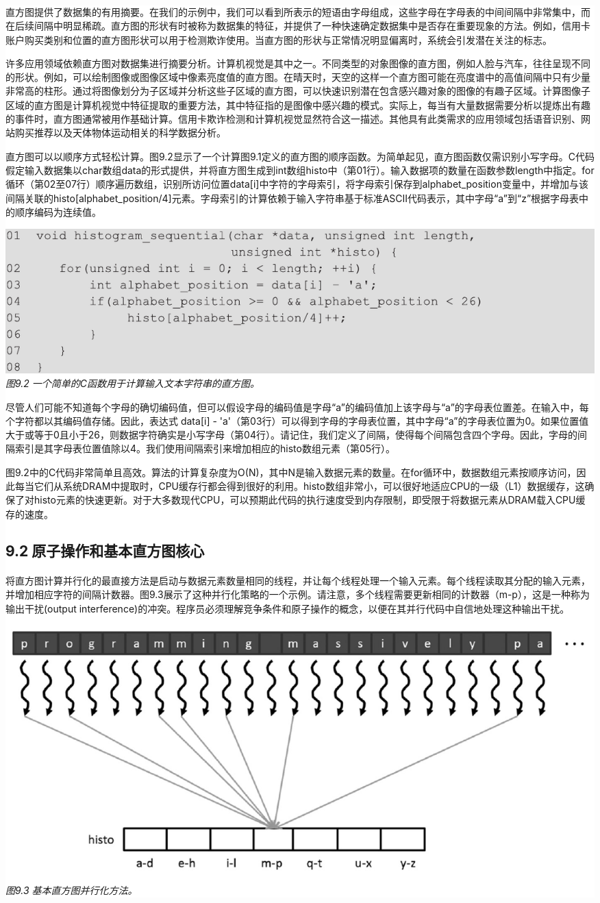 直方图提供了数据集的有用摘要。在我们的示例中，我们可以看到所表示的短语由字母组成，这些字母在字母表的中间间隔中非常集中，而在后续间隔中明显稀疏。直方图的形状有时被称为数据集的特征，并提供了一种快速确定数据集中是否存在重要现象的方法。例如，信用卡账户购买类别和位置的直方图形状可以用于检测欺诈使用。当直方图的形状与正常情况明显偏离时，系统会引发潜在关注的标志。

许多应用领域依赖直方图对数据集进行摘要分析。计算机视觉是其中之一。不同类型的对象图像的直方图，例如人脸与汽车，往往呈现不同的形状。例如，可以绘制图像或图像区域中像素亮度值的直方图。在晴天时，天空的这样一个直方图可能在亮度谱中的高值间隔中只有少量非常高的柱形。通过将图像划分为子区域并分析这些子区域的直方图，可以快速识别潜在包含感兴趣对象的图像的有趣子区域。计算图像子区域的直方图是计算机视觉中特征提取的重要方法，其中特征指的是图像中感兴趣的模式。实际上，每当有大量数据需要分析以提炼出有趣的事件时，直方图通常被用作基础计算。信用卡欺诈检测和计算机视觉显然符合这一描述。其他具有此类需求的应用领域包括语音识别、网站购买推荐以及天体物体运动相关的科学数据分析。

直方图可以以顺序方式轻松计算。图9.2显示了一个计算图9.1定义的直方图的顺序函数。为简单起见，直方图函数仅需识别小写字母。C代码假定输入数据集以char数组data的形式提供，并将直方图生成到int数组histo中（第01行）。输入数据项的数量在函数参数length中指定。for循环（第02至07行）顺序遍历数组，识别所访问位置data[i]中字符的字母索引，将字母索引保存到alphabet_position变量中，并增加与该间隔关联的histo[alphabet_position/4]元素。字母索引的计算依赖于输入字符串基于标准ASCII代码表示，其中字母“a”到“z”根据字母表中的顺序编码为连续值。

<a>![](/img/pmpp/ch9/1.png)</a>
*图9.2 一个简单的C函数用于计算输入文本字符串的直方图。*
 
尽管人们可能不知道每个字母的确切编码值，但可以假设字母的编码值是字母“a”的编码值加上该字母与“a”的字母表位置差。在输入中，每个字符都以其编码值存储。因此，表达式 data[i] - 'a'（第03行）可以得到字母的字母表位置，其中字母“a”的字母表位置为0。如果位置值大于或等于0且小于26，则数据字符确实是小写字母（第04行）。请记住，我们定义了间隔，使得每个间隔包含四个字母。因此，字母的间隔索引是其字母表位置值除以4。我们使用间隔索引来增加相应的histo数组元素（第05行）。

图9.2中的C代码非常简单且高效。算法的计算复杂度为O(N)，其中N是输入数据元素的数量。在for循环中，数据数组元素按顺序访问，因此每当它们从系统DRAM中提取时，CPU缓存行都会得到很好的利用。histo数组非常小，可以很好地适应CPU的一级（L1）数据缓存，这确保了对histo元素的快速更新。对于大多数现代CPU，可以预期此代码的执行速度受到内存限制，即受限于将数据元素从DRAM载入CPU缓存的速度。

## 9.2 原子操作和基本直方图核心

将直方图计算并行化的最直接方法是启动与数据元素数量相同的线程，并让每个线程处理一个输入元素。每个线程读取其分配的输入元素，并增加相应字符的间隔计数器。图9.3展示了这种并行化策略的一个示例。请注意，多个线程需要更新相同的计数器（m-p），这是一种称为输出干扰(output interference)的冲突。程序员必须理解竞争条件和原子操作的概念，以便在其并行代码中自信地处理这种输出干扰。

<a>![](/img/pmpp/ch9/3.png)</a>
*图9.3 基本直方图并行化方法。*
